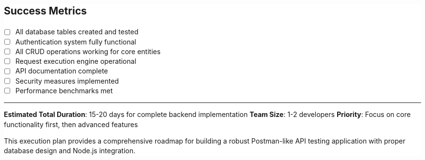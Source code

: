 ## Success Metrics

- [ ] All database tables created and tested
- [ ] Authentication system fully functional
- [ ] All CRUD operations working for core entities
- [ ] Request execution engine operational
- [ ] API documentation complete
- [ ] Security measures implemented
- [ ] Performance benchmarks met

---

**Estimated Total Duration**: 15-20 days for complete backend implementation
**Team Size**: 1-2 developers
**Priority**: Focus on core functionality first, then advanced features

This execution plan provides a comprehensive roadmap for building a robust Postman-like API testing application with proper database design and Node.js integration.
